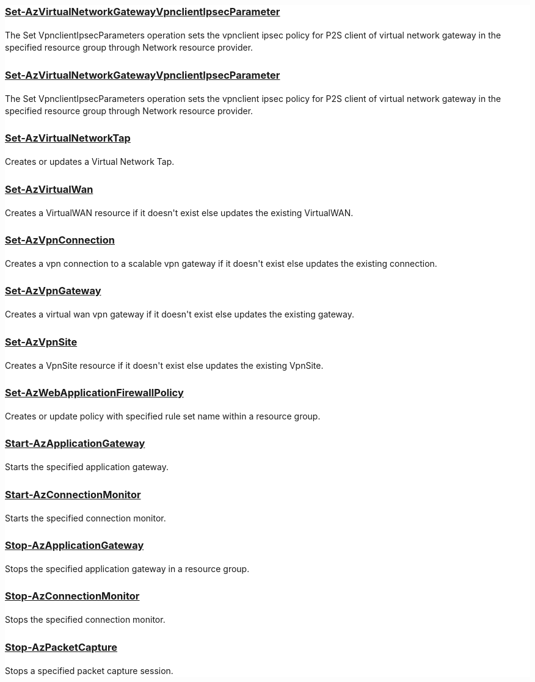 ### [Set-AzVirtualNetworkGatewayVpnclientIpsecParameter](Set-AzVirtualNetworkGatewayVpnclientIpsecParameter.md)
The Set VpnclientIpsecParameters operation sets the vpnclient ipsec policy for P2S client of virtual network gateway in the specified resource group through Network resource provider.

### [Set-AzVirtualNetworkGatewayVpnclientIpsecParameter](Set-AzVirtualNetworkGatewayVpnclientIpsecParameter.md)
The Set VpnclientIpsecParameters operation sets the vpnclient ipsec policy for P2S client of virtual network gateway in the specified resource group through Network resource provider.

### [Set-AzVirtualNetworkTap](Set-AzVirtualNetworkTap.md)
Creates or updates a Virtual Network Tap.

### [Set-AzVirtualWan](Set-AzVirtualWan.md)
Creates a VirtualWAN resource if it doesn't exist else updates the existing VirtualWAN.

### [Set-AzVpnConnection](Set-AzVpnConnection.md)
Creates a vpn connection to a scalable vpn gateway if it doesn't exist else updates the existing connection.

### [Set-AzVpnGateway](Set-AzVpnGateway.md)
Creates a virtual wan vpn gateway if it doesn't exist else updates the existing gateway.

### [Set-AzVpnSite](Set-AzVpnSite.md)
Creates a VpnSite resource if it doesn't exist else updates the existing VpnSite.

### [Set-AzWebApplicationFirewallPolicy](Set-AzWebApplicationFirewallPolicy.md)
Creates or update policy with specified rule set name within a resource group.

### [Start-AzApplicationGateway](Start-AzApplicationGateway.md)
Starts the specified application gateway.

### [Start-AzConnectionMonitor](Start-AzConnectionMonitor.md)
Starts the specified connection monitor.

### [Stop-AzApplicationGateway](Stop-AzApplicationGateway.md)
Stops the specified application gateway in a resource group.

### [Stop-AzConnectionMonitor](Stop-AzConnectionMonitor.md)
Stops the specified connection monitor.

### [Stop-AzPacketCapture](Stop-AzPacketCapture.md)
Stops a specified packet capture session.
